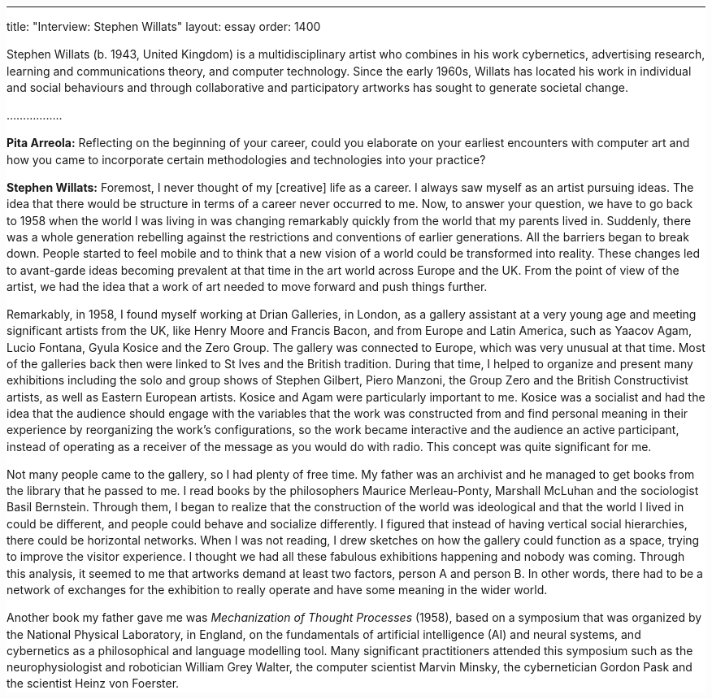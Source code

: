 ---
title: "Interview: Stephen Willats"
layout: essay
order: 1400

Stephen Willats (b. 1943, United Kingdom) is a multidisciplinary artist who combines in his work cybernetics, advertising research, learning and communications theory, and computer technology. Since the early 1960s, Willats has located his work in individual and social behaviours and through collaborative and participatory artworks has sought to generate societal change. 

……………..

**Pita Arreola:** Reflecting on the beginning of your career, could you elaborate on your earliest encounters with computer art and how you came to incorporate certain methodologies and technologies into your practice? 

**Stephen Willats:** Foremost, I never thought of my [creative] life as a career. I always saw myself as an artist pursuing ideas. The idea that there would be structure in terms of a career never occurred to me. Now, to answer your question, we have to go back to 1958 when the world I was living in was changing remarkably quickly from the world that my parents lived in. Suddenly, there was a whole generation rebelling against the restrictions and conventions of earlier generations. All the barriers began to break down. People started to feel mobile and to think that a new vision of a world could be transformed into reality. These changes led to avant-garde ideas becoming prevalent at that time in the art world across Europe and the UK. From the point of view of the artist, we had the idea that a work of art needed to move forward and push things further.

Remarkably, in 1958, I found myself working at Drian Galleries, in London, as a gallery assistant at a very young age and meeting significant artists from the UK, like Henry Moore and Francis Bacon, and from Europe and Latin America, such as Yaacov Agam, Lucio Fontana, Gyula Kosice and the Zero Group. The gallery was connected to Europe, which was very unusual at that time. Most of the galleries back then were linked to St Ives and the British tradition. During that time, I helped to organize and present many exhibitions including the solo and group shows of Stephen Gilbert, Piero Manzoni, the Group Zero and the British Constructivist artists, as well as Eastern European artists. Kosice and Agam were particularly important to me. Kosice was a socialist and had the idea that the audience should engage with the variables that the work was constructed from and find personal meaning in their experience by reorganizing the work’s configurations, so the work became interactive and the audience an active participant, instead of operating as a receiver of the message as you would do with radio. This concept was quite significant for me.

Not many people came to the gallery, so I had plenty of free time. My father was an archivist and he managed to get books from the library that he passed to me. I read books by the philosophers Maurice Merleau-Ponty, Marshall McLuhan and the sociologist Basil Bernstein. Through them, I began to realize that the construction of the world was ideological and that the world I lived in could be different, and people could behave and socialize differently. I figured that instead of having vertical social hierarchies, there could be horizontal networks. When I was not reading, I drew sketches on how the gallery could function as a space, trying to improve the visitor experience. I thought we had all these fabulous exhibitions happening and nobody was coming. Through this analysis, it seemed to me that artworks demand at least two factors, person A and person B. In other words, there had to be a network of exchanges for the exhibition to really operate and have some meaning in the wider world.

Another book my father gave me was *Mechanization of Thought Processes* (1958), based on a symposium that was organized by the National Physical Laboratory, in England, on the fundamentals of artificial intelligence (AI) and neural systems, and cybernetics as a philosophical and language modelling tool. Many significant practitioners attended this symposium such as the neurophysiologist and robotician William Grey Walter, the computer scientist Marvin Minsky, the cybernetician Gordon Pask and the scientist Heinz von Foerster. 
